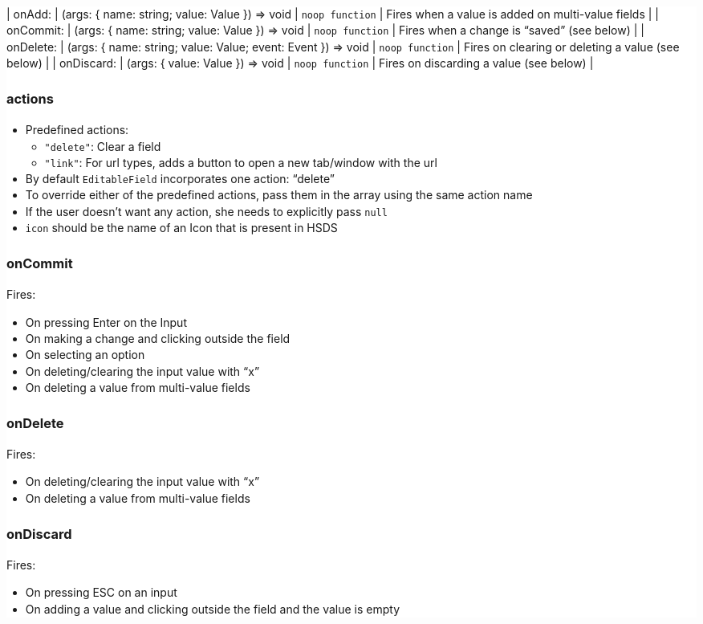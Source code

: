 | onAdd:             | (args: { name: string; value: Value }) => void                | `noop function`     | Fires when a value is added on multi-value fields                                                                                                                                                                                                                                                                                                            |
| onCommit:          | (args: { name: string; value: Value }) => void                | `noop function`     | Fires when a change is “saved” (see below)                                                                                                                                                                                                                                                                                                                   |
| onDelete:          | (args: { name: string; value: Value; event: Event }) => void  | `noop function`     | Fires on clearing or deleting a value (see below)                                                                                                                                                                                                                                                                                                            |
| onDiscard:         | (args: { value: Value }) => void                              | `noop function`     | Fires on discarding a value (see below)                                                                                                                                                                                                                                                                                                                      |

### actions

- Predefined actions:
  - `"delete"`: Clear a field
  - `"link"`: For url types, adds a button to open a new tab/window with the url
- By default `EditableField` incorporates one action: “delete”
- To override either of the predefined actions, pass them in the array using the same action name
- If the user doesn’t want any action, she needs to explicitly pass `null`
- `icon` should be the name of an Icon that is present in HSDS

### onCommit

Fires:

- On pressing Enter on the Input
- On making a change and clicking outside the field
- On selecting an option
- On deleting/clearing the input value with “x”
- On deleting a value from multi-value fields

### onDelete

Fires:

- On deleting/clearing the input value with “x”
- On deleting a value from multi-value fields

### onDiscard

Fires:

- On pressing ESC on an input
- On adding a value and clicking outside the field and the value is empty
